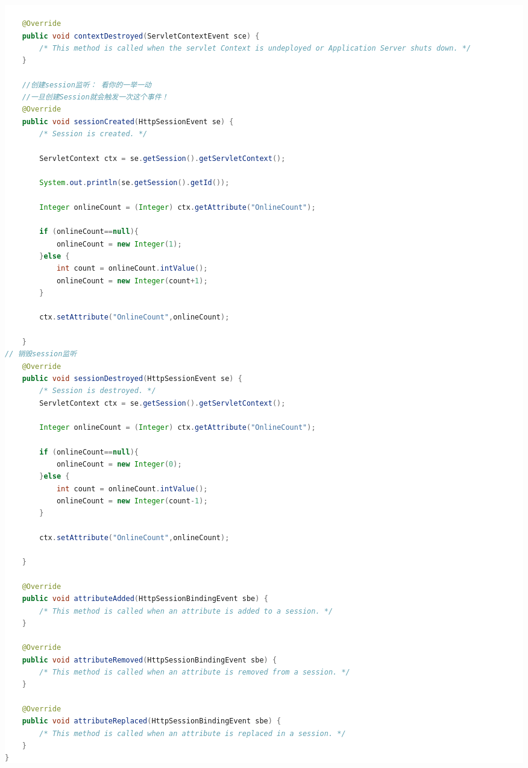 ```java

    @Override
    public void contextDestroyed(ServletContextEvent sce) {
        /* This method is called when the servlet Context is undeployed or Application Server shuts down. */
    }

    //创建session监听： 看你的一举一动
    //一旦创建Session就会触发一次这个事件！
    @Override
    public void sessionCreated(HttpSessionEvent se) {
        /* Session is created. */

        ServletContext ctx = se.getSession().getServletContext();

        System.out.println(se.getSession().getId());

        Integer onlineCount = (Integer) ctx.getAttribute("OnlineCount");

        if (onlineCount==null){
            onlineCount = new Integer(1);
        }else {
            int count = onlineCount.intValue();
            onlineCount = new Integer(count+1);
        }

        ctx.setAttribute("OnlineCount",onlineCount);

    }
// 销毁session监听
    @Override
    public void sessionDestroyed(HttpSessionEvent se) {
        /* Session is destroyed. */
        ServletContext ctx = se.getSession().getServletContext();

        Integer onlineCount = (Integer) ctx.getAttribute("OnlineCount");

        if (onlineCount==null){
            onlineCount = new Integer(0);
        }else {
            int count = onlineCount.intValue();
            onlineCount = new Integer(count-1);
        }

        ctx.setAttribute("OnlineCount",onlineCount);

    }

    @Override
    public void attributeAdded(HttpSessionBindingEvent sbe) {
        /* This method is called when an attribute is added to a session. */
    }

    @Override
    public void attributeRemoved(HttpSessionBindingEvent sbe) {
        /* This method is called when an attribute is removed from a session. */
    }

    @Override
    public void attributeReplaced(HttpSessionBindingEvent sbe) {
        /* This method is called when an attribute is replaced in a session. */
    }
}
```